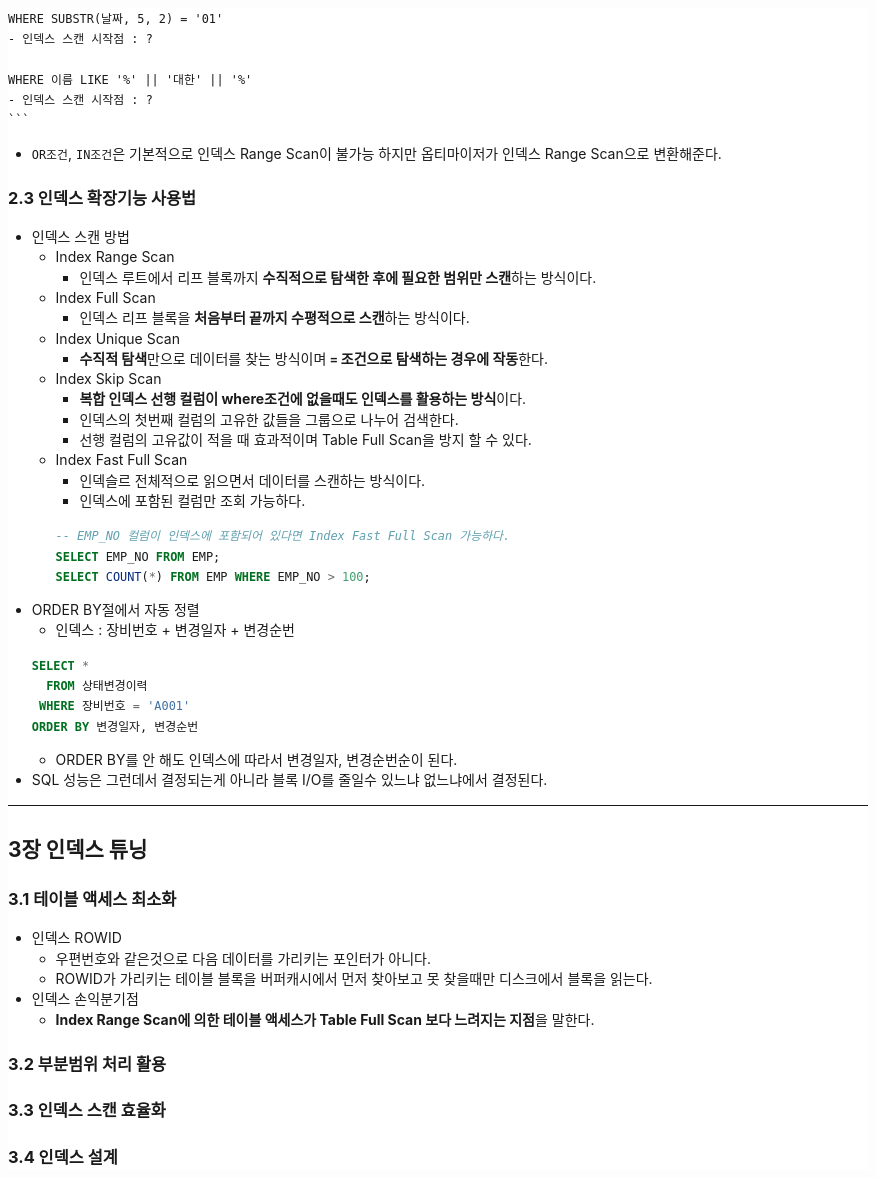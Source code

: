 	WHERE SUBSTR(날짜, 5, 2) = '01'
	- 인덱스 스캔 시작점 : ?

	WHERE 이름 LIKE '%' || '대한' || '%'
	- 인덱스 스캔 시작점 : ?
	```
+ `OR조건`, `IN조건`은 기본적으로 인덱스 Range Scan이 불가능 하지만 옵티마이저가 인덱스 Range Scan으로 변환해준다.
### 2.3 인덱스 확장기능 사용법
+ 인덱스 스캔 방법
	+ Index Range Scan
		+ 인덱스 루트에서 리프 블록까지 **수직적으로 탐색한 후에 필요한 범위만 스캔**하는 방식이다.
	+ Index Full Scan
		+ 인덱스 리프 블록을 **처음부터 끝까지 수평적으로 스캔**하는 방식이다.
	+ Index Unique Scan
		+ **수직적 탐색**만으로 데이터를 찾는 방식이며 **`=` 조건으로 탐색하는 경우에 작동**한다.
	+ Index Skip Scan
		+ **복합 인덱스 선행 컬럼이 where조건에 없을때도 인덱스를 활용하는 방식**이다.
		+ 인덱스의 첫번째 컬럼의 고유한 값들을 그룹으로 나누어 검색한다.
		+ 선행 컬럼의 고유값이 적을 때 효과적이며 Table Full Scan을 방지 할 수 있다.
	+ Index Fast Full Scan
		+ 인덱슬르 전체적으로 읽으면서 데이터를 스캔하는 방식이다.
		+ 인덱스에 포함된 컬럼만 조회 가능하다.
		```sql
		-- EMP_NO 컬럼이 인덱스에 포함되어 있다면 Index Fast Full Scan 가능하다.
		SELECT EMP_NO FROM EMP;
		SELECT COUNT(*) FROM EMP WHERE EMP_NO > 100;
		```
+ ORDER BY절에서 자동 정렬
	+ 인덱스 : 장비번호 + 변경일자 + 변경순번
	```sql
	SELECT * 
	  FROM 상태변경이력 
	 WHERE 장비번호 = 'A001'
	ORDER BY 변경일자, 변경순번
	```
	+ ORDER BY를 안 해도 인덱스에 따라서 변경일자, 변경순번순이 된다.
+ SQL 성능은 그런데서 결정되는게 아니라 블록 I/O를 줄일수 있느냐 없느냐에서 결정된다.
---
## 3장 인덱스 튜닝
### 3.1 테이블 액세스 최소화
+ 인덱스 ROWID
	+ 우편번호와 같은것으로 다음 데이터를 가리키는 포인터가 아니다.
	+ ROWID가 가리키는 테이블 블록을 버퍼캐시에서 먼저 찾아보고 못 찾을때만 디스크에서 블록을 읽는다.
+ 인덱스 손익분기점
	+ **Index Range Scan에 의한 테이블 액세스가 Table Full Scan 보다 느려지는 지점**을 말한다.
### 3.2 부분범위 처리 활용
### 3.3 인덱스 스캔 효율화
### 3.4 인덱스 설계
